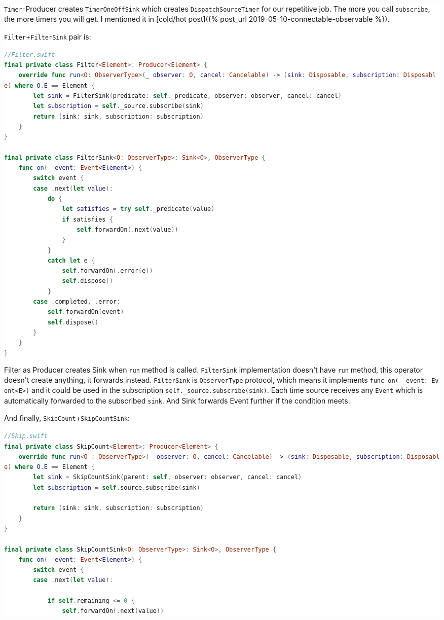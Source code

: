 `Timer`-Producer creates `TimerOneOffSink` which creates `DispatchSourceTimer` for our repetitive job. The more you call `subscribe`, the more timers you will get. I mentioned it in [cold/hot post]({% post_url 2019-05-10-connectable-observable %}).

`Filter`+`FilterSink` pair is:

```swift
//Filter.swift
final private class Filter<Element>: Producer<Element> {
    override func run<O: ObserverType>(_ observer: O, cancel: Cancelable) -> (sink: Disposable, subscription: Disposable) where O.E == Element {
        let sink = FilterSink(predicate: self._predicate, observer: observer, cancel: cancel)
        let subscription = self._source.subscribe(sink)
        return (sink: sink, subscription: subscription)
    }
}

final private class FilterSink<O: ObserverType>: Sink<O>, ObserverType {   
    func on(_ event: Event<Element>) {
        switch event {
        case .next(let value):
            do {
                let satisfies = try self._predicate(value)
                if satisfies {
                    self.forwardOn(.next(value))
                }
            }
            catch let e {
                self.forwardOn(.error(e))
                self.dispose()
            }
        case .completed, .error:
            self.forwardOn(event)
            self.dispose()
        }
    }
}
```

Filter as Producer creates Sink when `run` method is called. `FilterSink` implementation doesn't have `run` method, this operator doesn't create anything, it forwards instead. `FilterSink` is `ObserverType` protocol, which means it implements `func on(_ event: Event<E>)` and it could be used in the subscription `self._source.subscribe(sink)`. Each time source receives any `Event` which is automatically forwarded to the subscribed `sink`. And Sink forwards Event further if the condition meets.

And finally, `SkipCount`+`SkipCountSink`:

```swift
//Skip.swift
final private class SkipCount<Element>: Producer<Element> {
    override func run<O : ObserverType>(_ observer: O, cancel: Cancelable) -> (sink: Disposable, subscription: Disposable) where O.E == Element {
        let sink = SkipCountSink(parent: self, observer: observer, cancel: cancel)
        let subscription = self.source.subscribe(sink)

        return (sink: sink, subscription: subscription)
    }
}

final private class SkipCountSink<O: ObserverType>: Sink<O>, ObserverType {
    func on(_ event: Event<Element>) {
        switch event {
        case .next(let value):
            
            if self.remaining <= 0 {
                self.forwardOn(.next(value))
```